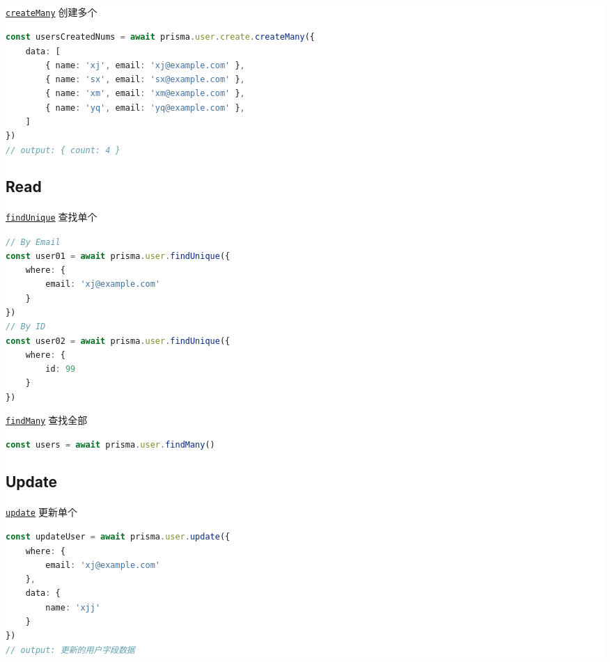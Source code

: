 [`createMany`](https://www.prisma.io/docs/reference/api-reference/prisma-client-reference#createmany) 创建多个

```typescript
const usersCreatedNums = await prisma.user.create.createMany({
	data: [
        { name: 'xj', email: 'xj@example.com' },
        { name: 'sx', email: 'sx@example.com' },
        { name: 'xm', email: 'xm@example.com' },
        { name: 'yq', email: 'yq@example.com' },
    ]
})
// output: { count: 4 }
```

## Read

[`findUnique`](https://www.prisma.io/docs/reference/api-reference/prisma-client-reference#findunique) 查找单个

```typescript
// By Email
const user01 = await prisma.user.findUnique({
    where: {
        email: 'xj@example.com'
    }
})
// By ID
const user02 = await prisma.user.findUnique({
    where: {
        id: 99
    }
}) 
```

[`findMany`](https://www.prisma.io/docs/reference/api-reference/prisma-client-reference#findmany) 查找全部

```typescript
const users = await prisma.user.findMany()
```

## Update

[`update`](https://www.prisma.io/docs/reference/api-reference/prisma-client-reference#update) 更新单个

```typescript
const updateUser = await prisma.user.update({
    where: {
        email: 'xj@example.com'
    },
    data: {
        name: 'xjj'
    }
})
// output: 更新的用户字段数据
```
